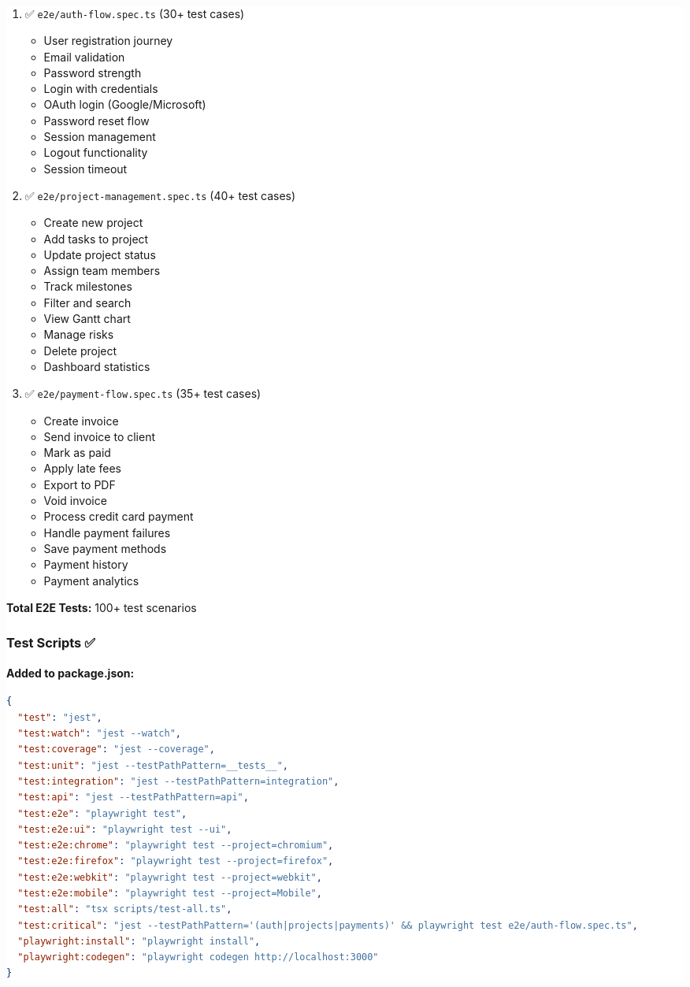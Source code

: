 1. ✅ `e2e/auth-flow.spec.ts` (30+ test cases)
   - User registration journey
   - Email validation
   - Password strength
   - Login with credentials
   - OAuth login (Google/Microsoft)
   - Password reset flow
   - Session management
   - Logout functionality
   - Session timeout

2. ✅ `e2e/project-management.spec.ts` (40+ test cases)
   - Create new project
   - Add tasks to project
   - Update project status
   - Assign team members
   - Track milestones
   - Filter and search
   - View Gantt chart
   - Manage risks
   - Delete project
   - Dashboard statistics

3. ✅ `e2e/payment-flow.spec.ts` (35+ test cases)
   - Create invoice
   - Send invoice to client
   - Mark as paid
   - Apply late fees
   - Export to PDF
   - Void invoice
   - Process credit card payment
   - Handle payment failures
   - Save payment methods
   - Payment history
   - Payment analytics

**Total E2E Tests:** 100+ test scenarios

### Test Scripts ✅

**Added to package.json:**
```json
{
  "test": "jest",
  "test:watch": "jest --watch",
  "test:coverage": "jest --coverage",
  "test:unit": "jest --testPathPattern=__tests__",
  "test:integration": "jest --testPathPattern=integration",
  "test:api": "jest --testPathPattern=api",
  "test:e2e": "playwright test",
  "test:e2e:ui": "playwright test --ui",
  "test:e2e:chrome": "playwright test --project=chromium",
  "test:e2e:firefox": "playwright test --project=firefox",
  "test:e2e:webkit": "playwright test --project=webkit",
  "test:e2e:mobile": "playwright test --project=Mobile",
  "test:all": "tsx scripts/test-all.ts",
  "test:critical": "jest --testPathPattern='(auth|projects|payments)' && playwright test e2e/auth-flow.spec.ts",
  "playwright:install": "playwright install",
  "playwright:codegen": "playwright codegen http://localhost:3000"
}
```
